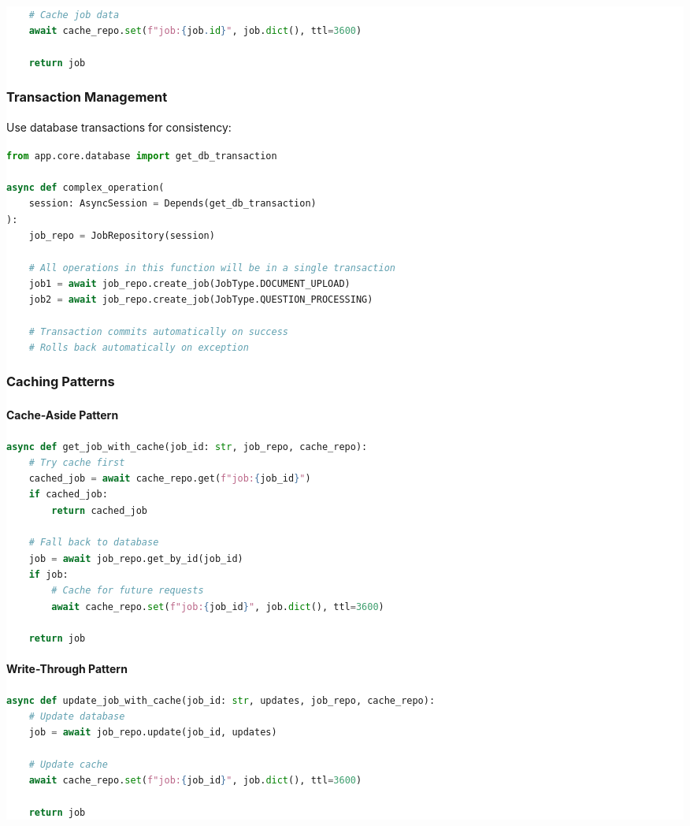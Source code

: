 ```python
    # Cache job data
    await cache_repo.set(f"job:{job.id}", job.dict(), ttl=3600)
    
    return job
```

### Transaction Management

Use database transactions for consistency:

```python
from app.core.database import get_db_transaction

async def complex_operation(
    session: AsyncSession = Depends(get_db_transaction)
):
    job_repo = JobRepository(session)
    
    # All operations in this function will be in a single transaction
    job1 = await job_repo.create_job(JobType.DOCUMENT_UPLOAD)
    job2 = await job_repo.create_job(JobType.QUESTION_PROCESSING)
    
    # Transaction commits automatically on success
    # Rolls back automatically on exception
```

### Caching Patterns

#### Cache-Aside Pattern

```python
async def get_job_with_cache(job_id: str, job_repo, cache_repo):
    # Try cache first
    cached_job = await cache_repo.get(f"job:{job_id}")
    if cached_job:
        return cached_job
    
    # Fall back to database
    job = await job_repo.get_by_id(job_id)
    if job:
        # Cache for future requests
        await cache_repo.set(f"job:{job_id}", job.dict(), ttl=3600)
    
    return job
```

#### Write-Through Pattern

```python
async def update_job_with_cache(job_id: str, updates, job_repo, cache_repo):
    # Update database
    job = await job_repo.update(job_id, updates)
    
    # Update cache
    await cache_repo.set(f"job:{job_id}", job.dict(), ttl=3600)
    
    return job
```
